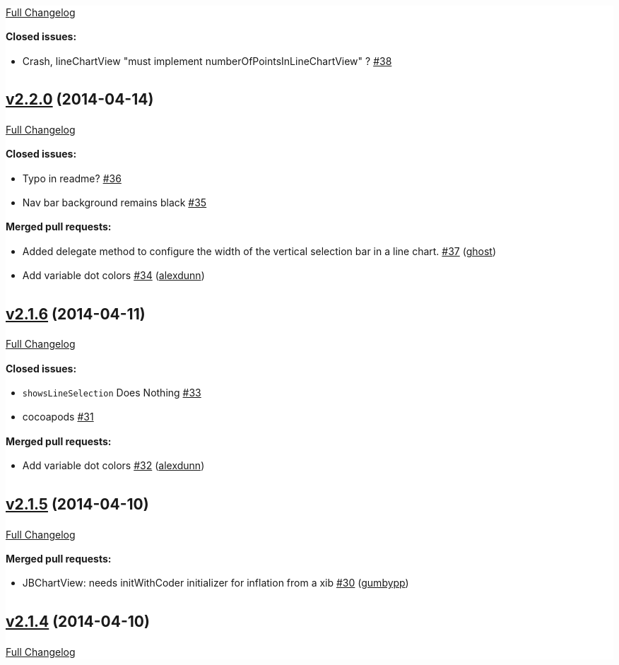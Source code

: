 [Full Changelog](https://github.com/Jawbone/JBChartView/compare/v2.2.0...v2.3.0)

**Closed issues:**

- Crash, lineChartView "must implement numberOfPointsInLineChartView" ? [\#38](https://github.com/Jawbone/JBChartView/issues/38)

## [v2.2.0](https://github.com/Jawbone/JBChartView/tree/v2.2.0) (2014-04-14)

[Full Changelog](https://github.com/Jawbone/JBChartView/compare/v2.1.6...v2.2.0)

**Closed issues:**

- Typo in readme? [\#36](https://github.com/Jawbone/JBChartView/issues/36)

- Nav bar background remains black [\#35](https://github.com/Jawbone/JBChartView/issues/35)

**Merged pull requests:**

- Added delegate method to configure the width of the vertical selection bar in a line chart. [\#37](https://github.com/Jawbone/JBChartView/pull/37) ([ghost](https://github.com/ghost))

- Add variable dot colors [\#34](https://github.com/Jawbone/JBChartView/pull/34) ([alexdunn](https://github.com/alexdunn))

## [v2.1.6](https://github.com/Jawbone/JBChartView/tree/v2.1.6) (2014-04-11)

[Full Changelog](https://github.com/Jawbone/JBChartView/compare/v2.1.5...v2.1.6)

**Closed issues:**

- `showsLineSelection` Does Nothing [\#33](https://github.com/Jawbone/JBChartView/issues/33)

- cocoapods [\#31](https://github.com/Jawbone/JBChartView/issues/31)

**Merged pull requests:**

- Add variable dot colors [\#32](https://github.com/Jawbone/JBChartView/pull/32) ([alexdunn](https://github.com/alexdunn))

## [v2.1.5](https://github.com/Jawbone/JBChartView/tree/v2.1.5) (2014-04-10)

[Full Changelog](https://github.com/Jawbone/JBChartView/compare/v2.1.4...v2.1.5)

**Merged pull requests:**

- JBChartView: needs initWithCoder initializer for inflation from a xib [\#30](https://github.com/Jawbone/JBChartView/pull/30) ([gumbypp](https://github.com/gumbypp))

## [v2.1.4](https://github.com/Jawbone/JBChartView/tree/v2.1.4) (2014-04-10)

[Full Changelog](https://github.com/Jawbone/JBChartView/compare/v2.1.3...v2.1.4)
